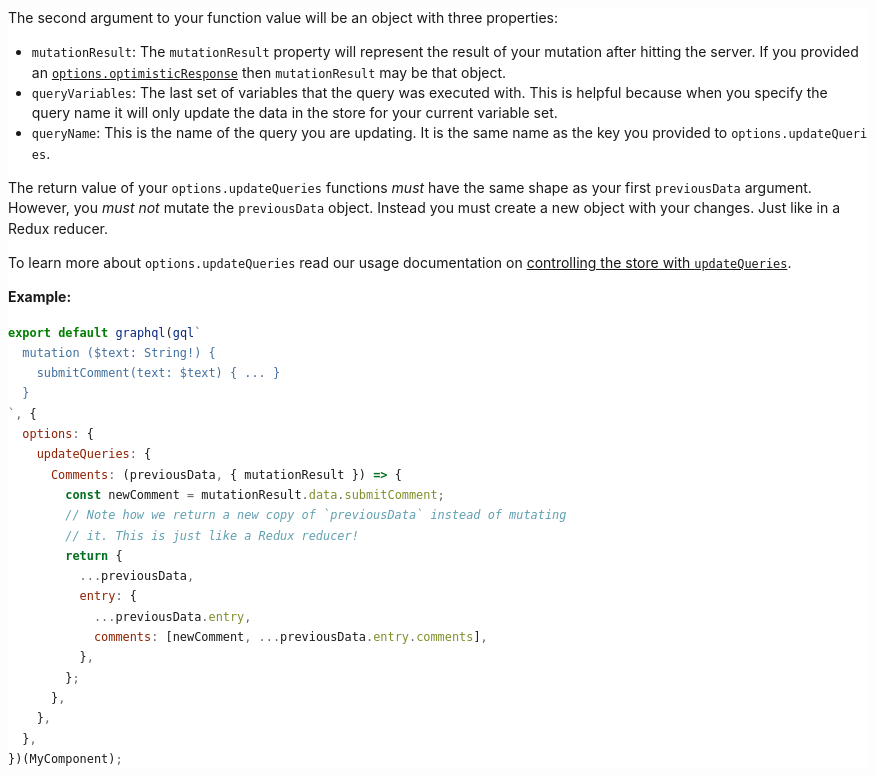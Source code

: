 The second argument to your function value will be an object with three properties:

- `mutationResult`: The `mutationResult` property will represent the result of your mutation after hitting the server. If you provided an [`options.optimisticResponse`](#graphql-mutation-options-optimisticResponse) then `mutationResult` may be that object.
- `queryVariables`: The last set of variables that the query was executed with. This is helpful because when you specify the query name it will only update the data in the store for your current variable set.
- `queryName`: This is the name of the query you are updating. It is the same name as the key you provided to `options.updateQueries`.

The return value of your `options.updateQueries` functions _must_ have the same shape as your first `previousData` argument. However, you _must not_ mutate the `previousData` object. Instead you must create a new object with your changes. Just like in a Redux reducer.

To learn more about `options.updateQueries` read our usage documentation on [controlling the store with `updateQueries`](../api/react-apollo.html#graphql-mutation-options-updateQueries).

**Example:**

```js
export default graphql(gql`
  mutation ($text: String!) {
    submitComment(text: $text) { ... }
  }
`, {
  options: {
    updateQueries: {
      Comments: (previousData, { mutationResult }) => {
        const newComment = mutationResult.data.submitComment;
        // Note how we return a new copy of `previousData` instead of mutating
        // it. This is just like a Redux reducer!
        return {
          ...previousData,
          entry: {
            ...previousData.entry,
            comments: [newComment, ...previousData.entry.comments],
          },
        };
      },
    },
  },
})(MyComponent);
```


[`DataProxy`]: ../advanced/caching.html#direct
[`writeQuery`]: ../advanced/caching.html#writequery-and-writefragment
[`writeFragment`]: ../advanced/caching.html#writequery-and-writefragment
[`readQuery`]: ../advanced/caching.html#readquery
[`readFragment`]: ../advanced/caching.html#readfragment